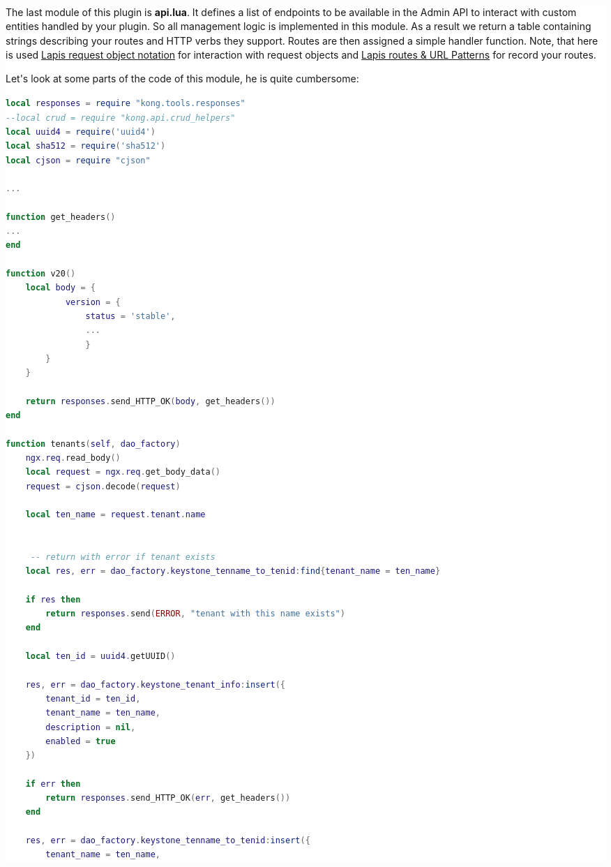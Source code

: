 The last module of this plugin is **api.lua**. It defines a list of endpoints to be available in the Admin API to interact with custom entities handled by your plugin. So all management logic is implemented in this module. As a result we return a table containing strings describing your routes and HTTP verbs they support. Routes are then assigned a simple handler function. Note, that here is used [Lapis request object notation](http://leafo.net/lapis/reference/actions.html#request-object) for interaction with request objects and  [Lapis routes & URL Patterns]( http://leafo.net/lapis/reference/actions.html#routes--url-patterns) for record your routes. 

Let's look at some parts of the code of this module, he is quite cumbersome:

~~~lua
local responses = require "kong.tools.responses"
--local crud = require "kong.api.crud_helpers"
local uuid4 = require('uuid4')
local sha512 = require('sha512')
local cjson = require "cjson"

...

function get_headers()
...
end

function v20() 
    local body = {
            version = {
                status = 'stable',
                ...
                }
        }
    }

	return responses.send_HTTP_OK(body, get_headers())
end

function tenants(self, dao_factory)  
    ngx.req.read_body()
    local request = ngx.req.get_body_data()
    request = cjson.decode(request)
    
    local ten_name = request.tenant.name


     -- return with error if tenant exists 
    local res, err = dao_factory.keystone_tenname_to_tenid:find{tenant_name = ten_name} 
    
    if res then
        return responses.send(ERROR, "tenant with this name exists")
    end

    local ten_id = uuid4.getUUID() 
    
    res, err = dao_factory.keystone_tenant_info:insert({
        tenant_id = ten_id,
        tenant_name = ten_name,
        description = nil,
        enabled = true
    })
    
    if err then
        return responses.send_HTTP_OK(err, get_headers())
    end 
    
    res, err = dao_factory.keystone_tenname_to_tenid:insert({
        tenant_name = ten_name,
~~~